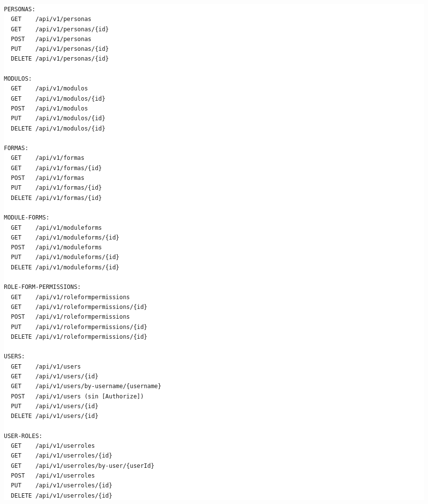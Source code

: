 ```
PERSONAS:
  GET    /api/v1/personas
  GET    /api/v1/personas/{id}
  POST   /api/v1/personas
  PUT    /api/v1/personas/{id}
  DELETE /api/v1/personas/{id}

MODULOS:
  GET    /api/v1/modulos
  GET    /api/v1/modulos/{id}
  POST   /api/v1/modulos
  PUT    /api/v1/modulos/{id}
  DELETE /api/v1/modulos/{id}

FORMAS:
  GET    /api/v1/formas
  GET    /api/v1/formas/{id}
  POST   /api/v1/formas
  PUT    /api/v1/formas/{id}
  DELETE /api/v1/formas/{id}

MODULE-FORMS:
  GET    /api/v1/moduleforms
  GET    /api/v1/moduleforms/{id}
  POST   /api/v1/moduleforms
  PUT    /api/v1/moduleforms/{id}
  DELETE /api/v1/moduleforms/{id}

ROLE-FORM-PERMISSIONS:
  GET    /api/v1/roleformpermissions
  GET    /api/v1/roleformpermissions/{id}
  POST   /api/v1/roleformpermissions
  PUT    /api/v1/roleformpermissions/{id}
  DELETE /api/v1/roleformpermissions/{id}

USERS:
  GET    /api/v1/users
  GET    /api/v1/users/{id}
  GET    /api/v1/users/by-username/{username}
  POST   /api/v1/users (sin [Authorize])
  PUT    /api/v1/users/{id}
  DELETE /api/v1/users/{id}

USER-ROLES:
  GET    /api/v1/userroles
  GET    /api/v1/userroles/{id}
  GET    /api/v1/userroles/by-user/{userId}
  POST   /api/v1/userroles
  PUT    /api/v1/userroles/{id}
  DELETE /api/v1/userroles/{id}
```
